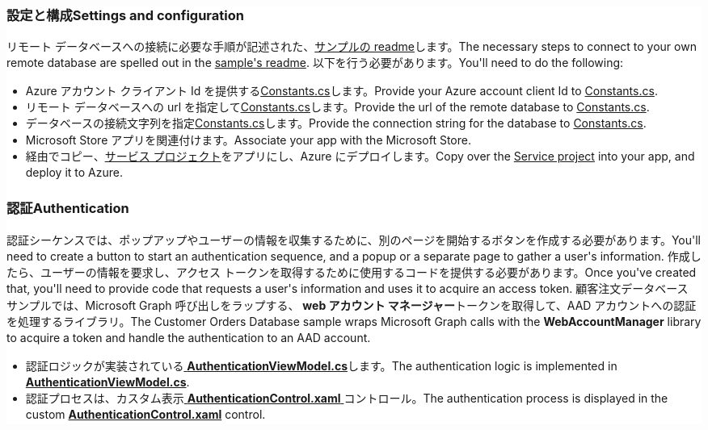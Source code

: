 ### <a name="settings-and-configuration"></a><span data-ttu-id="6a990-237">設定と構成</span><span class="sxs-lookup"><span data-stu-id="6a990-237">Settings and configuration</span></span>

<span data-ttu-id="6a990-238">リモート データベースへの接続に必要な手順が記述された、[サンプルの readme](https://github.com/Microsoft/Windows-appsample-customers-orders-database/blob/master/README.md)します。</span><span class="sxs-lookup"><span data-stu-id="6a990-238">The necessary steps to connect to your own remote database are spelled out in the [sample's readme](https://github.com/Microsoft/Windows-appsample-customers-orders-database/blob/master/README.md).</span></span> <span data-ttu-id="6a990-239">以下を行う必要があります。</span><span class="sxs-lookup"><span data-stu-id="6a990-239">You'll need to do the following:</span></span>

* <span data-ttu-id="6a990-240">Azure アカウント クライアント Id を提供する[Constants.cs](https://github.com/Microsoft/Windows-appsample-customers-orders-database/blob/master/ContosoRepository/Constants.cs)します。</span><span class="sxs-lookup"><span data-stu-id="6a990-240">Provide your Azure account client Id to [Constants.cs](https://github.com/Microsoft/Windows-appsample-customers-orders-database/blob/master/ContosoRepository/Constants.cs).</span></span>
* <span data-ttu-id="6a990-241">リモート データベースへの url を指定して[Constants.cs](https://github.com/Microsoft/Windows-appsample-customers-orders-database/blob/master/ContosoRepository/Constants.cs)します。</span><span class="sxs-lookup"><span data-stu-id="6a990-241">Provide the url of the remote database to [Constants.cs](https://github.com/Microsoft/Windows-appsample-customers-orders-database/blob/master/ContosoRepository/Constants.cs).</span></span>
* <span data-ttu-id="6a990-242">データベースの接続文字列を指定[Constants.cs](https://github.com/Microsoft/Windows-appsample-customers-orders-database/blob/master/ContosoRepository/Constants.cs)します。</span><span class="sxs-lookup"><span data-stu-id="6a990-242">Provide the connection string for the database to [Constants.cs](https://github.com/Microsoft/Windows-appsample-customers-orders-database/blob/master/ContosoRepository/Constants.cs).</span></span>
* <span data-ttu-id="6a990-243">Microsoft Store アプリを関連付けます。</span><span class="sxs-lookup"><span data-stu-id="6a990-243">Associate your app with the Microsoft Store.</span></span>
* <span data-ttu-id="6a990-244">経由でコピー、[サービス プロジェクト](https://github.com/Microsoft/Windows-appsample-customers-orders-database/tree/master/ContosoService)をアプリにし、Azure にデプロイします。</span><span class="sxs-lookup"><span data-stu-id="6a990-244">Copy over the [Service project](https://github.com/Microsoft/Windows-appsample-customers-orders-database/tree/master/ContosoService) into your app, and deploy it to Azure.</span></span>

### <a name="authentication"></a><span data-ttu-id="6a990-245">認証</span><span class="sxs-lookup"><span data-stu-id="6a990-245">Authentication</span></span>

<span data-ttu-id="6a990-246">認証シーケンスでは、ポップアップやユーザーの情報を収集するために、別のページを開始するボタンを作成する必要があります。</span><span class="sxs-lookup"><span data-stu-id="6a990-246">You'll need to create a button to start an authentication sequence, and a popup or a separate page to gather a user's information.</span></span> <span data-ttu-id="6a990-247">作成したら、ユーザーの情報を要求し、アクセス トークンを取得するために使用するコードを提供する必要があります。</span><span class="sxs-lookup"><span data-stu-id="6a990-247">Once you've created that, you'll need to provide code that requests a user's information and uses it to acquire an access token.</span></span> <span data-ttu-id="6a990-248">顧客注文データベース サンプルでは、Microsoft Graph 呼び出しをラップする、 **web アカウント マネージャー**トークンを取得して、AAD アカウントへの認証を処理するライブラリ。</span><span class="sxs-lookup"><span data-stu-id="6a990-248">The Customer Orders Database sample wraps Microsoft Graph calls with the **WebAccountManager** library to acquire a token and handle the authentication to an AAD account.</span></span>

* <span data-ttu-id="6a990-249">認証ロジックが実装されている[ **AuthenticationViewModel.cs**](https://github.com/Microsoft/Windows-appsample-customers-orders-database/blob/master/ContosoApp/ViewModels/AuthenticationViewModel.cs)します。</span><span class="sxs-lookup"><span data-stu-id="6a990-249">The authentication logic is implemented in [**AuthenticationViewModel.cs**](https://github.com/Microsoft/Windows-appsample-customers-orders-database/blob/master/ContosoApp/ViewModels/AuthenticationViewModel.cs).</span></span>
* <span data-ttu-id="6a990-250">認証プロセスは、カスタム表示[ **AuthenticationControl.xaml** ](https://github.com/Microsoft/Windows-appsample-customers-orders-database/blob/master/ContosoApp/UserControls/AuthenticationControl.xaml)コントロール。</span><span class="sxs-lookup"><span data-stu-id="6a990-250">The authentication process is displayed in the custom [**AuthenticationControl.xaml**](https://github.com/Microsoft/Windows-appsample-customers-orders-database/blob/master/ContosoApp/UserControls/AuthenticationControl.xaml) control.</span></span>
